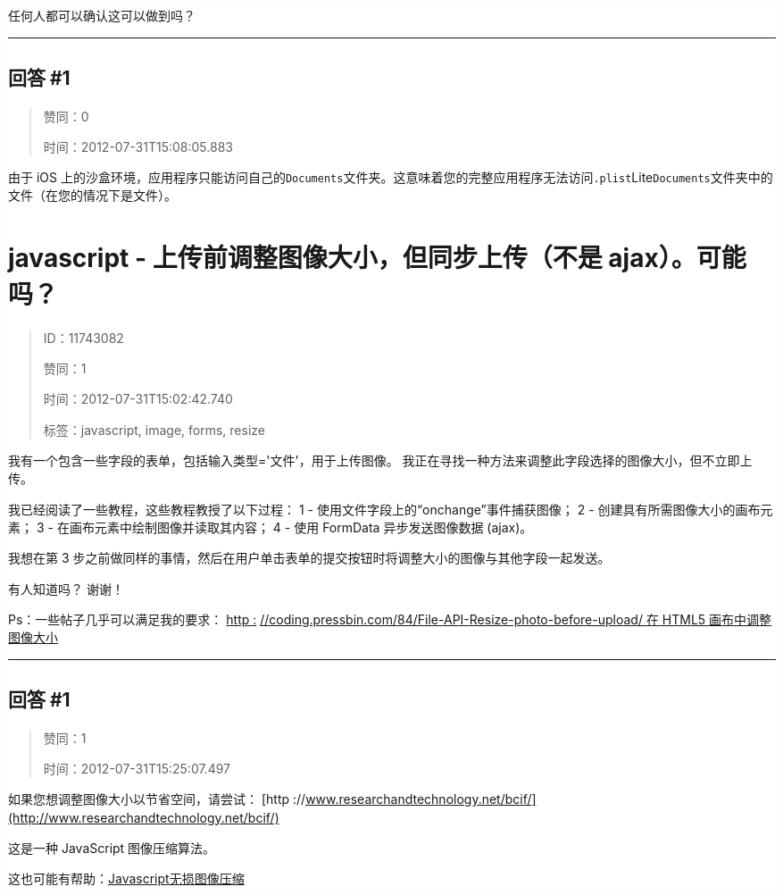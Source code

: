 任何人都可以确认这可以做到吗？

* * *

## 回答 #1

> 赞同：0
> 
> 时间：2012-07-31T15:08:05.883

由于 iOS 上的沙盒环境，应用程序只能访问自己的`Documents`文件夹。这意味着您的完整应用程序无法访问`.plist`Lite`Documents`文件夹中的文件（在您的情况下是文件）。

# javascript - 上传前调整图像大小，但同步上传（不是 ajax）。可能吗？

> ID：11743082
> 
> 赞同：1
> 
> 时间：2012-07-31T15:02:42.740
> 
> 标签：javascript, image, forms, resize

我有一个包含一些字段的表单，包括输入类型='文件'，用于上传图像。
我正在寻找一种方法来调整此字段选择的图像大小，但不立即上传。

我已经阅读了一些教程，这些教程教授了以下过程：
1 - 使用文件字段上的“onchange”事件捕获图像；
2 - 创建具有所需图像大小的画布元素；
3 - 在画布元素中绘制图像并读取其内容；
4 - 使用 FormData 异步发送图像数据 (ajax)。

我想在第 3 步之前做同样的事情，然后在用户单击表单的提交按钮时将调整大小的图像与其他字段一起发送。

有人知道吗？
谢谢！

Ps：一些帖子几乎可以满足我的要求：
[http :](http://coding.pressbin.com/84/File-API-Resize-photo-before-upload/)
[//coding.pressbin.com/84/File-API-Resize-photo-before-upload/ 在 HTML5 画布中调整图像大小](https://stackoverflow.com/questions/2303690/resizing-an-image-in-an-html5-canvas)

* * *

## 回答 #1

> 赞同：1
> 
> 时间：2012-07-31T15:25:07.497

如果您想调整图像大小以节省空间，请尝试： [http ://www.researchandtechnology.net/bcif/](http://www.researchandtechnology.net/bcif/)

这是一种 JavaScript 图像压缩算法。

这也可能有帮助：[Javascript无损图像压缩](https://stackoverflow.com/questions/4481800/javascript-lossless-image-compression)
